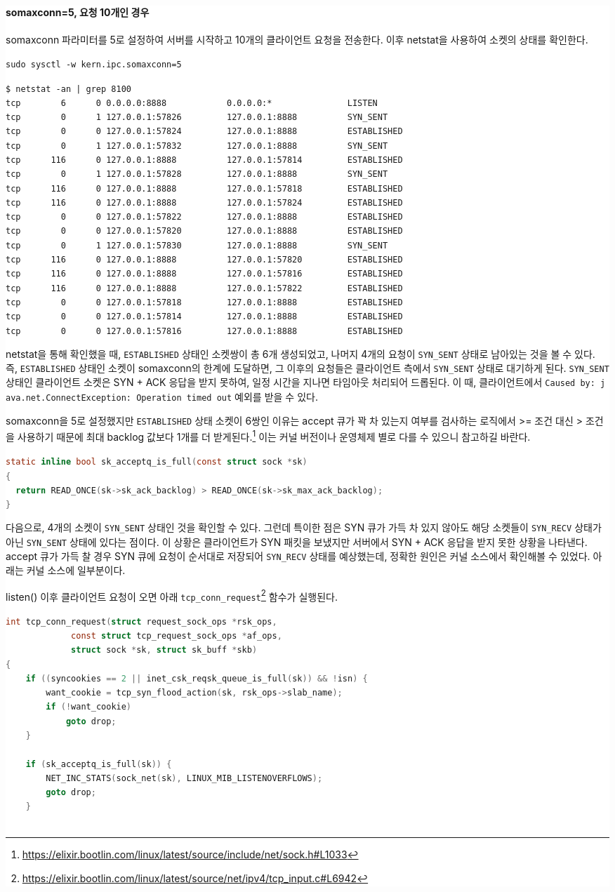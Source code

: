 #### somaxconn=5, 요청 10개인 경우

somaxconn 파라미터를 5로 설정하여 서버를 시작하고 10개의 클라이언트 요청을 전송한다. 이후 netstat을 사용하여 소켓의 상태를 확인한다.

``` 
sudo sysctl -w kern.ipc.somaxconn=5
```

```
$ netstat -an | grep 8100
tcp        6      0 0.0.0.0:8888            0.0.0.0:*               LISTEN
tcp        0      1 127.0.0.1:57826         127.0.0.1:8888          SYN_SENT
tcp        0      0 127.0.0.1:57824         127.0.0.1:8888          ESTABLISHED
tcp        0      1 127.0.0.1:57832         127.0.0.1:8888          SYN_SENT
tcp      116      0 127.0.0.1:8888          127.0.0.1:57814         ESTABLISHED
tcp        0      1 127.0.0.1:57828         127.0.0.1:8888          SYN_SENT
tcp      116      0 127.0.0.1:8888          127.0.0.1:57818         ESTABLISHED
tcp      116      0 127.0.0.1:8888          127.0.0.1:57824         ESTABLISHED
tcp        0      0 127.0.0.1:57822         127.0.0.1:8888          ESTABLISHED
tcp        0      0 127.0.0.1:57820         127.0.0.1:8888          ESTABLISHED
tcp        0      1 127.0.0.1:57830         127.0.0.1:8888          SYN_SENT
tcp      116      0 127.0.0.1:8888          127.0.0.1:57820         ESTABLISHED
tcp      116      0 127.0.0.1:8888          127.0.0.1:57816         ESTABLISHED
tcp      116      0 127.0.0.1:8888          127.0.0.1:57822         ESTABLISHED
tcp        0      0 127.0.0.1:57818         127.0.0.1:8888          ESTABLISHED
tcp        0      0 127.0.0.1:57814         127.0.0.1:8888          ESTABLISHED
tcp        0      0 127.0.0.1:57816         127.0.0.1:8888          ESTABLISHED
```

netstat을 통해 확인했을 때, `ESTABLISHED` 상태인 소켓쌍이 총 6개 생성되었고, 나머지 4개의 요청이 `SYN_SENT` 상태로 남아있는 것을 볼 수 있다.
즉, `ESTABLISHED` 상태인 소켓이 somaxconn의 한계에 도달하면, 그 이후의 요청들은 클라이언트 측에서 `SYN_SENT` 상태로 대기하게 된다.
`SYN_SENT` 상태인 클라이언트 소켓은 SYN + ACK 응답을 받지 못하여, 일정 시간을 지나면 타임아웃 처리되어 드롭된다.
이 때, 클라이언트에서 `Caused by: java.net.ConnectException: Operation timed out` 예외를 받을 수 있다.

somaxconn을 5로 설정했지만 `ESTABLISHED` 상태 소켓이 6쌍인 이유는 accept 큐가 꽉 차 있는지 여부를 검사하는 로직에서 >= 조건 대신 > 조건을 사용하기 때문에 최대 backlog 값보다 1개를 더 받게된다.[^id5]
이는 커널 버전이나 운영체제 별로 다를 수 있으니 참고하길 바란다.

```c
static inline bool sk_acceptq_is_full(const struct sock *sk)
{
  return READ_ONCE(sk->sk_ack_backlog) > READ_ONCE(sk->sk_max_ack_backlog);
}
```

다음으로, 4개의 소켓이 `SYN_SENT` 상태인 것을 확인할 수 있다.
그런데 특이한 점은 SYN 큐가 가득 차 있지 않아도 해당 소켓들이 `SYN_RECV` 상태가 아닌 `SYN_SENT` 상태에 있다는 점이다.
이 상황은 클라이언트가 SYN 패킷을 보냈지만 서버에서 SYN + ACK 응답을 받지 못한 상황을 나타낸다.
accept 큐가 가득 찰 경우 SYN 큐에 요청이 순서대로 저장되어 `SYN_RECV` 상태를 예상했는데, 정확한 원인은 커널 소스에서 확인해볼 수 있었다.
아래는 커널 소스에 일부분이다.

listen() 이후 클라이언트 요청이 오면 아래 `tcp_conn_request`[^id6] 함수가 실행된다.

```c
int tcp_conn_request(struct request_sock_ops *rsk_ops,
		     const struct tcp_request_sock_ops *af_ops,
		     struct sock *sk, struct sk_buff *skb)
{
	if ((syncookies == 2 || inet_csk_reqsk_queue_is_full(sk)) && !isn) {
		want_cookie = tcp_syn_flood_action(sk, rsk_ops->slab_name);
		if (!want_cookie)
			goto drop;
	}

	if (sk_acceptq_is_full(sk)) {
		NET_INC_STATS(sock_net(sk), LINUX_MIB_LISTENOVERFLOWS);
		goto drop;
	}
	
```

[^id1]: https://man7.org/linux/man-pages/man2/accept.2.html
[^id2]: 구체적으로 [inet\_reqeust\_sock](https://elixir.free-electrons.com/linux/v4.14.12/source/include/net/inet_sock.h#L73) 을 저장한다.    
[^id3]: https://elixir.bootlin.com/linux/v4.15.18/source/Documentation/networking/ip-sysctl.txt#L372    
[^id4]: https://man7.org/linux/man-pages/man2/listen.2.html    
[^id5]: https://elixir.bootlin.com/linux/latest/source/include/net/sock.h#L1033
[^id6]: https://elixir.bootlin.com/linux/latest/source/net/ipv4/tcp_input.c#L6942
[^id7]: https://www.alibabacloud.com/blog/tcp-syn-queue-and-accept-queue-overflow-explained_599203
[^id8]: https://brunch.co.kr/@alden/6